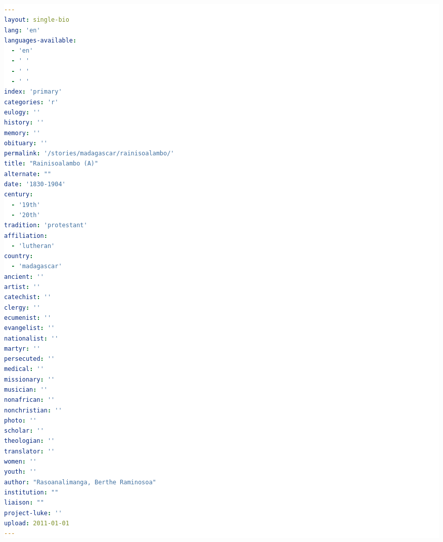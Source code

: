 ```yaml
---
layout: single-bio
lang: 'en'
languages-available:
  - 'en'
  - ' '
  - ' '
  - ' '
index: 'primary'
categories: 'r'
eulogy: ''
history: ''
memory: ''
obituary: ''
permalink: '/stories/madagascar/rainisoalambo/'
title: "Rainisoalambo (A)"
alternate: ""
date: '1830-1904'
century:
  - '19th'
  - '20th'
tradition: 'protestant'
affiliation:
  - 'lutheran'
country:
  - 'madagascar'
ancient: ''
artist: ''
catechist: ''
clergy: ''
ecumenist: ''
evangelist: ''
nationalist: ''
martyr: ''
persecuted: ''
medical: ''
missionary: ''
musician: ''
nonafrican: ''
nonchristian: ''
photo: ''
scholar: ''
theologian: ''
translator: ''
women: ''
youth: ''
author: "Rasoanalimanga, Berthe Raminosoa"
institution: ""
liaison: ""
project-luke: ''
upload: 2011-01-01
---
```
